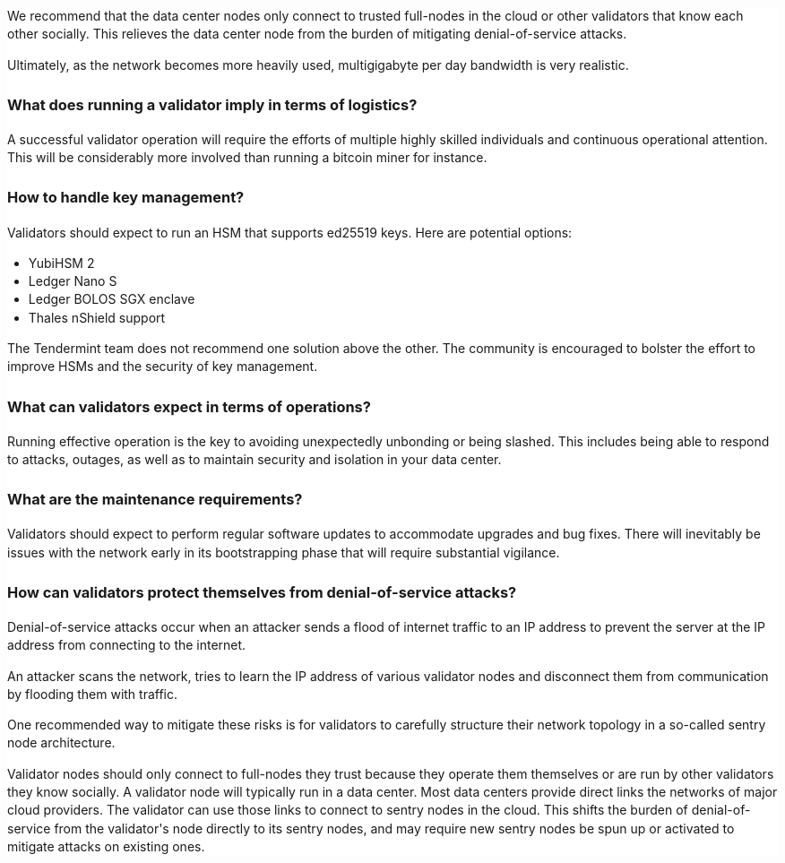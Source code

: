 We recommend that the data center nodes only connect to trusted full-nodes in the cloud or other validators that know each other socially. This relieves the data center node from the burden of mitigating denial-of-service attacks.

Ultimately, as the network becomes more heavily used, multigigabyte per day bandwidth is very realistic.

### What does running a validator imply in terms of logistics?

A successful validator operation will require the efforts of multiple highly skilled individuals and continuous operational attention. This will be considerably more involved than running a bitcoin miner for instance.

### How to handle key management?

Validators should expect to run an HSM that supports ed25519 keys. Here are potential options:

* YubiHSM 2
* Ledger Nano S
* Ledger BOLOS SGX enclave
* Thales nShield support

The Tendermint team does not recommend one solution above the other. The community is encouraged to bolster the effort to improve HSMs and the security of key management.

### What can validators expect in terms of operations?

Running effective operation is the key to avoiding unexpectedly unbonding or being slashed. This includes being able to respond to attacks, outages, as well as to maintain security and isolation in your data center.

### What are the maintenance requirements?

Validators should expect to perform regular software updates to accommodate upgrades and bug fixes. There will inevitably be issues with the network early in its bootstrapping phase that will require substantial vigilance.

### How can validators protect themselves from denial-of-service attacks?

Denial-of-service attacks occur when an attacker sends a flood of internet traffic to an IP address to prevent the server at the IP address from connecting to the internet.

An attacker scans the network, tries to learn the IP address of various validator nodes and disconnect them from communication by flooding them with traffic.

One recommended way to mitigate these risks is for validators to carefully structure their network topology in a so-called sentry node architecture.

Validator nodes should only connect to full-nodes they trust because they operate them themselves or are run by other validators they know socially. A validator node will typically run in a data center. Most data centers provide direct links the networks of major cloud providers. The validator can use those links to connect to sentry nodes in the cloud. This shifts the burden of denial-of-service from the validator's node directly to its sentry nodes, and may require new sentry nodes be spun up or activated to mitigate attacks on existing ones.
